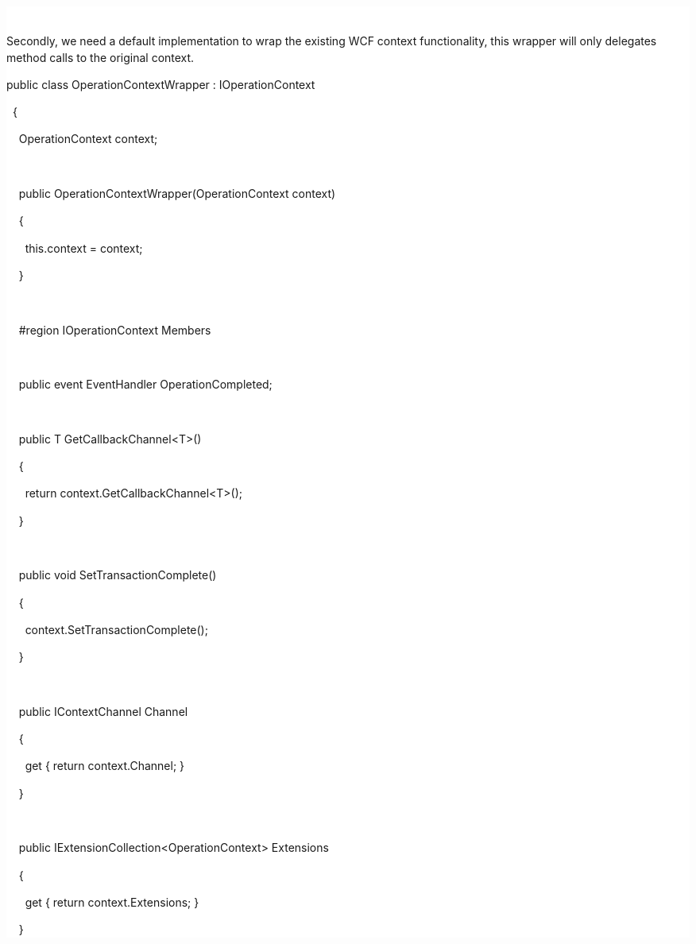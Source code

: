  

Secondly, we need a default implementation to wrap the existing WCF
context functionality, this wrapper will only delegates method calls to
the original context.

public class OperationContextWrapper : IOperationContext

  {

    OperationContext context;

 

    public OperationContextWrapper(OperationContext context)

    {

      this.context = context;

    }

 

    \#region IOperationContext Members

 

    public event EventHandler OperationCompleted;

 

    public T GetCallbackChannel\<T\>()

    {

      return context.GetCallbackChannel\<T\>();

    }

 

    public void SetTransactionComplete()

    {

      context.SetTransactionComplete();

    }

 

    public IContextChannel Channel

    {

      get { return context.Channel; }

    }

 

    public IExtensionCollection\<OperationContext\> Extensions

    {

      get { return context.Extensions; }

    }

